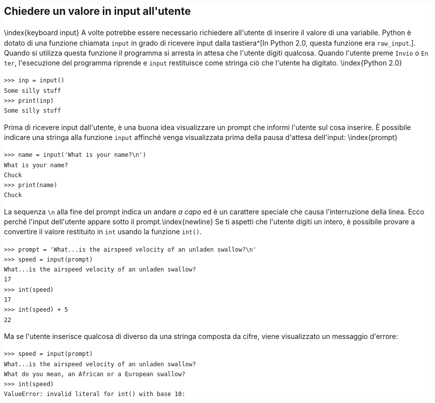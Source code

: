 
Chiedere un valore in input all'utente
-------------------------

\index{keyboard input}
A volte potrebbe essere necessario richiedere all'utente di inserire il valore di una variabile. Python è dotato di una funzione chiamata `input` in grado di ricevere input dalla tastiera^[In Python 2.0, questa funzione era `raw_input`.]. Quando si utilizza questa funzione il programma si arresta in attesa che l'utente digiti qualcosa. Quando l'utente preme `Invio` o `Enter`, l'esecuzione del programma riprende e `input` restituisce come stringa ciò che l'utente ha digitato.
\index{Python 2.0}


~~~~ {.python}
>>> inp = input()
Some silly stuff
>>> print(inp)
Some silly stuff
~~~~


Prima di ricevere input dall'utente, è una buona idea visualizzare un prompt che informi l'utente sul cosa inserire. È possibile indicare una stringa alla funzione `input` affinché venga visualizzata prima della pausa d'attesa dell'input:
\index{prompt}


~~~~ {.python}
>>> name = input('What is your name?\n')
What is your name?
Chuck
>>> print(name)
Chuck
~~~~


La sequenza `\n` alla fine del prompt indica un andare *a capo* ed è un carattere speciale che causa l'interruzione della linea. Ecco perché l'input dell'utente appare sotto il prompt.\index{newline}
Se ti aspetti che l'utente digiti un intero, è possibile provare a convertire il valore restituito in `int` usando la funzione `int()`.

~~~~ {.python}
>>> prompt = 'What...is the airspeed velocity of an unladen swallow?\n'
>>> speed = input(prompt)
What...is the airspeed velocity of an unladen swallow?
17
>>> int(speed)
17
>>> int(speed) + 5
22
~~~~


Ma se l'utente inserisce qualcosa di diverso da una stringa composta da cifre, viene visualizzato un messaggio d'errore:

~~~~ {.python}
>>> speed = input(prompt)
What...is the airspeed velocity of an unladen swallow?
What do you mean, an African or a European swallow?
>>> int(speed)
ValueError: invalid literal for int() with base 10:
~~~~
